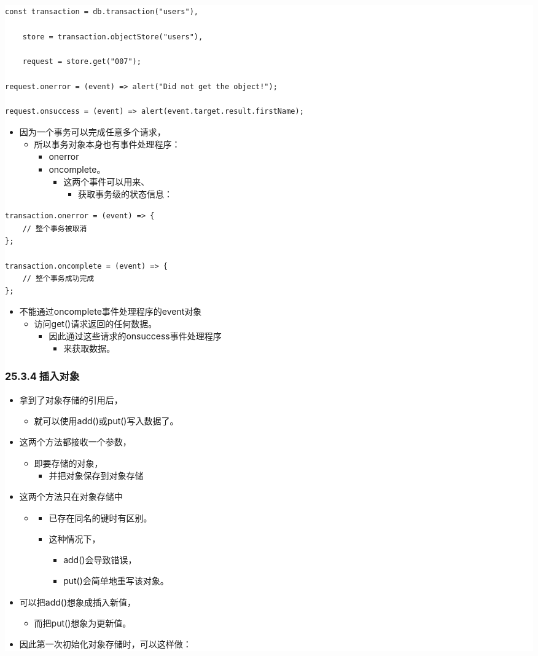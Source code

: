 ```
const transaction = db.transaction("users"),

    store = transaction.objectStore("users"),
    
    request = store.get("007");
    
request.onerror = (event) => alert("Did not get the object!");

request.onsuccess = (event) => alert(event.target.result.firstName);
```

- 因为一个事务可以完成任意多个请求，
  - 所以事务对象本身也有事件处理程序：
    - onerror
    - oncomplete。
      - 这两个事件可以用来、
        - 获取事务级的状态信息：

```
transaction.onerror = (event) => {
    // 整个事务被取消
};

transaction.oncomplete = (event) => {
    // 整个事务成功完成 
};
```

- 不能通过oncomplete事件处理程序的event对象
  - 访问get()请求返回的任何数据。
    - 因此通过这些请求的onsuccess事件处理程序
      - 来获取数据。 

### **25.3.4** 插入对象 

- 拿到了对象存储的引用后，
  - 就可以使用add()或put()写入数据了。
- 这两个方法都接收一个参数，
  - 即要存储的对象，
    - 并把对象保存到对象存储 

- 这两个方法只在对象存储中

  - - 已存在同名的键时有区别。

    - 这种情况下，

      - add()会导致错误，

      - put()会简单地重写该对象。

- 可以把add()想象成插入新值，

  - 而把put()想象为更新值。

- 因此第一次初始化对象存储时，可以这样做： 
